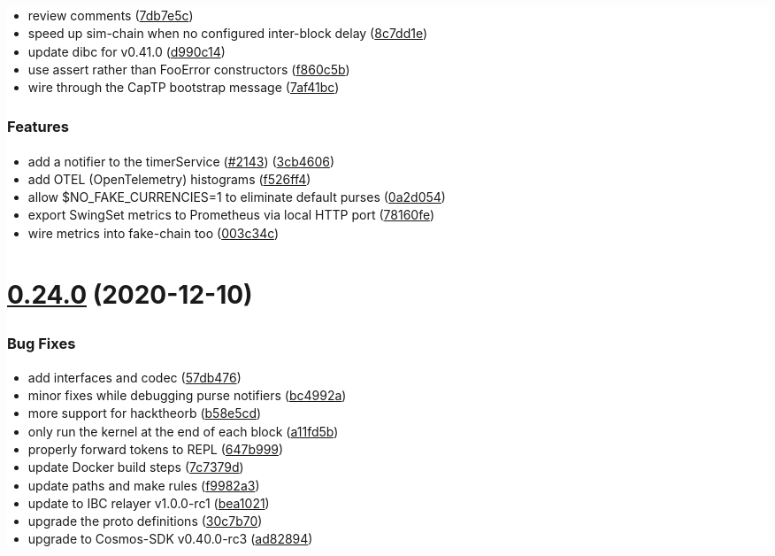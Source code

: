 * review comments ([7db7e5c](https://github.com/Agoric/agoric-sdk/commit/7db7e5c4c569dfedff8d748dd58893218b0a2458))
* speed up sim-chain when no configured inter-block delay ([8c7dd1e](https://github.com/Agoric/agoric-sdk/commit/8c7dd1eda1d864c89208256f27aaee3712f77d17))
* update dibc for v0.41.0 ([d990c14](https://github.com/Agoric/agoric-sdk/commit/d990c145ddcef3b090c63879a96a1942bc4ae69c))
* use assert rather than FooError constructors ([f860c5b](https://github.com/Agoric/agoric-sdk/commit/f860c5bf5add165a08cb5bd543502857c3f57998))
* wire through the CapTP bootstrap message ([7af41bc](https://github.com/Agoric/agoric-sdk/commit/7af41bc13a778c4872863e2060874910d6c1fefa))


### Features

* add a notifier to the timerService ([#2143](https://github.com/Agoric/agoric-sdk/issues/2143)) ([3cb4606](https://github.com/Agoric/agoric-sdk/commit/3cb46063080dd4fac27507ad0062e54dbf82eda4))
* add OTEL (OpenTelemetry) histograms ([f526ff4](https://github.com/Agoric/agoric-sdk/commit/f526ff4c787129d0fe99e1f82fd9f75bd27afb27))
* allow $NO_FAKE_CURRENCIES=1 to eliminate default purses ([0a2d054](https://github.com/Agoric/agoric-sdk/commit/0a2d05496dd2de6e582f0df5729ffacd5ce80406))
* export SwingSet metrics to Prometheus via local HTTP port ([78160fe](https://github.com/Agoric/agoric-sdk/commit/78160fe0de20b8032bbdb988a882d8dcf10f9150))
* wire metrics into fake-chain too ([003c34c](https://github.com/Agoric/agoric-sdk/commit/003c34caa9832c8171675dfbb466127ca14b360e))





# [0.24.0](https://github.com/Agoric/agoric-sdk/compare/@agoric/cosmic-swingset@0.23.0...@agoric/cosmic-swingset@0.24.0) (2020-12-10)


### Bug Fixes

* add interfaces and codec ([57db476](https://github.com/Agoric/agoric-sdk/commit/57db476926d53c4ae40dbd7f4ec2e1a71d4761a9))
* minor fixes while debugging purse notifiers ([bc4992a](https://github.com/Agoric/agoric-sdk/commit/bc4992ac65bba9007d44d242d6f0144072bf717b))
* more support for hacktheorb ([b58e5cd](https://github.com/Agoric/agoric-sdk/commit/b58e5cd1c8b16467565967edbe4140a0749274d7))
* only run the kernel at the end of each block ([a11fd5b](https://github.com/Agoric/agoric-sdk/commit/a11fd5b5c98e197d04967a34568db1a782926c1b))
* properly forward tokens to REPL ([647b999](https://github.com/Agoric/agoric-sdk/commit/647b9990a281cd086de0dc37ccb9ce04d81c3c34))
* update Docker build steps ([7c7379d](https://github.com/Agoric/agoric-sdk/commit/7c7379db95f9b09151ad17533c9fa0c5c864c54c))
* update paths and make rules ([f9982a3](https://github.com/Agoric/agoric-sdk/commit/f9982a39deb4ba1b94b83dc0decf0ce8d9a575e9))
* update to IBC relayer v1.0.0-rc1 ([bea1021](https://github.com/Agoric/agoric-sdk/commit/bea10217f1647a31cb2771a620d749725163cbe7))
* upgrade the proto definitions ([30c7b70](https://github.com/Agoric/agoric-sdk/commit/30c7b70532f5a379d1b8ca45e11cbf80cfe3e1e5))
* upgrade to Cosmos-SDK v0.40.0-rc3 ([ad82894](https://github.com/Agoric/agoric-sdk/commit/ad82894016c851ba5b5f65509f06abea679dbd89))
